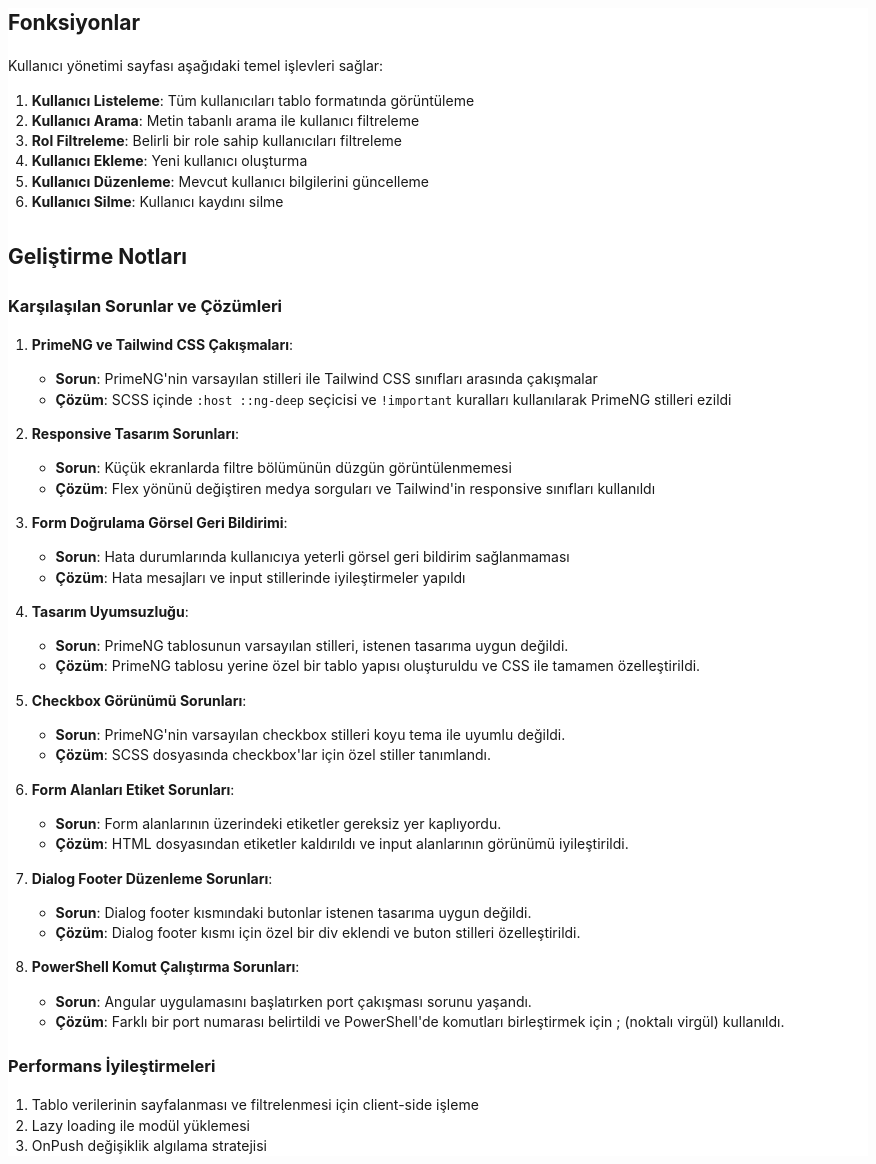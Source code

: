 ## Fonksiyonlar

Kullanıcı yönetimi sayfası aşağıdaki temel işlevleri sağlar:

1. **Kullanıcı Listeleme**: Tüm kullanıcıları tablo formatında görüntüleme
2. **Kullanıcı Arama**: Metin tabanlı arama ile kullanıcı filtreleme
3. **Rol Filtreleme**: Belirli bir role sahip kullanıcıları filtreleme
4. **Kullanıcı Ekleme**: Yeni kullanıcı oluşturma
5. **Kullanıcı Düzenleme**: Mevcut kullanıcı bilgilerini güncelleme
6. **Kullanıcı Silme**: Kullanıcı kaydını silme

## Geliştirme Notları

### Karşılaşılan Sorunlar ve Çözümleri

1. **PrimeNG ve Tailwind CSS Çakışmaları**:
   - **Sorun**: PrimeNG'nin varsayılan stilleri ile Tailwind CSS sınıfları arasında çakışmalar
   - **Çözüm**: SCSS içinde `:host ::ng-deep` seçicisi ve `!important` kuralları kullanılarak PrimeNG stilleri ezildi

2. **Responsive Tasarım Sorunları**:
   - **Sorun**: Küçük ekranlarda filtre bölümünün düzgün görüntülenmemesi
   - **Çözüm**: Flex yönünü değiştiren medya sorguları ve Tailwind'in responsive sınıfları kullanıldı

3. **Form Doğrulama Görsel Geri Bildirimi**:
   - **Sorun**: Hata durumlarında kullanıcıya yeterli görsel geri bildirim sağlanmaması
   - **Çözüm**: Hata mesajları ve input stillerinde iyileştirmeler yapıldı

4. **Tasarım Uyumsuzluğu**:
   - **Sorun**: PrimeNG tablosunun varsayılan stilleri, istenen tasarıma uygun değildi.
   - **Çözüm**: PrimeNG tablosu yerine özel bir tablo yapısı oluşturuldu ve CSS ile tamamen özelleştirildi.

5. **Checkbox Görünümü Sorunları**:
   - **Sorun**: PrimeNG'nin varsayılan checkbox stilleri koyu tema ile uyumlu değildi.
   - **Çözüm**: SCSS dosyasında checkbox'lar için özel stiller tanımlandı.

6. **Form Alanları Etiket Sorunları**:
   - **Sorun**: Form alanlarının üzerindeki etiketler gereksiz yer kaplıyordu.
   - **Çözüm**: HTML dosyasından etiketler kaldırıldı ve input alanlarının görünümü iyileştirildi.

7. **Dialog Footer Düzenleme Sorunları**:
   - **Sorun**: Dialog footer kısmındaki butonlar istenen tasarıma uygun değildi.
   - **Çözüm**: Dialog footer kısmı için özel bir div eklendi ve buton stilleri özelleştirildi.

8. **PowerShell Komut Çalıştırma Sorunları**:
   - **Sorun**: Angular uygulamasını başlatırken port çakışması sorunu yaşandı.
   - **Çözüm**: Farklı bir port numarası belirtildi ve PowerShell'de komutları birleştirmek için ; (noktalı virgül) kullanıldı.

### Performans İyileştirmeleri

1. Tablo verilerinin sayfalanması ve filtrelenmesi için client-side işleme
2. Lazy loading ile modül yüklemesi
3. OnPush değişiklik algılama stratejisi
